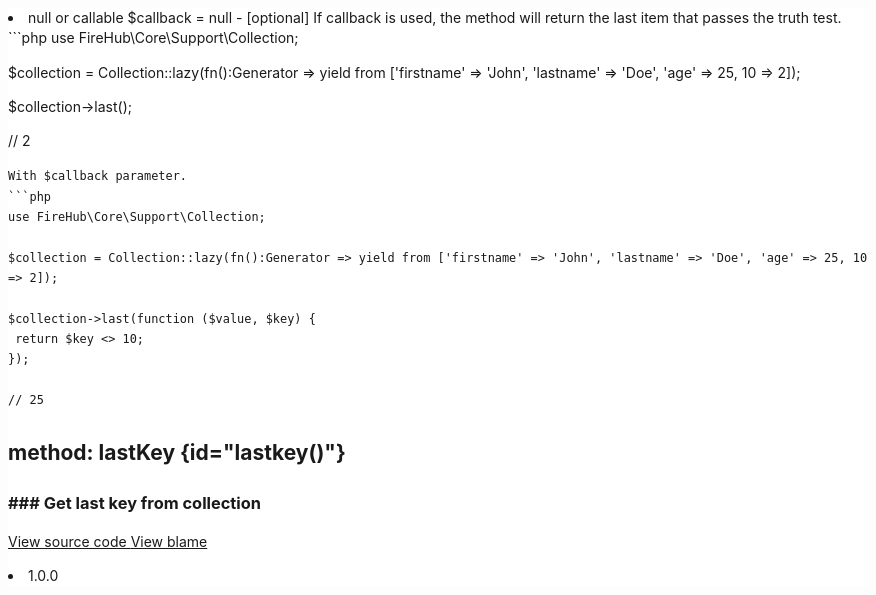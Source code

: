 </deflist>
<deflist>
    <def title="This method has parameters:">
        <list><li>null or callable <format style="bold">$callback</format> = null - <format style="italic">[optional] 
If callback is used, the method will return the last item that passes the truth test.
</format></li></list>
    </def>
</deflist>
```php
use FireHub\Core\Support\Collection;

$collection = Collection::lazy(fn():Generator => yield from ['firstname' => 'John', 'lastname' => 'Doe', 'age' => 25, 10 => 2]);

$collection->last();

// 2
```
With $callback parameter.
```php
use FireHub\Core\Support\Collection;

$collection = Collection::lazy(fn():Generator => yield from ['firstname' => 'John', 'lastname' => 'Doe', 'age' => 25, 10 => 2]);

$collection->last(function ($value, $key) {
 return $key <> 10;
});

// 25
```

## method: lastKey {id="lastkey()"}

<code-block lang="php">
    <![CDATA[public Gen::lastKey(?callable $callback = null)]]>
</code-block>













### ### Get last key from collection



<deflist><def title="Source code:">
                <a href="https://github.com/The-FireHub-Project/Core/blob/develop-pre-alpha-m1/src/support/collection/type/firehub.Gen.php#L330">
                    View source code
                </a>
            </def>
            <def title="Blame:">
                <a href="https://github.com/The-FireHub-Project/Core/blame/develop-pre-alpha-m1/src/support/collection/type/firehub.Gen.php#L330">
                    View blame
                </a>
            </def></deflist>
<deflist>
    <def title="Version history:">
        <list><li>1.0.0</li></list>
    </def>